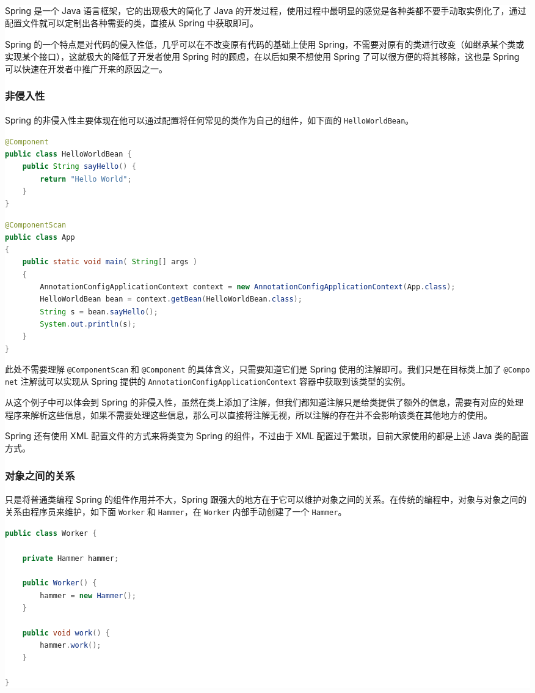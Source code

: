 ---
---

Spring 是一个 Java 语言框架，它的出现极大的简化了 Java 的开发过程，使用过程中最明显的感觉是各种类都不要手动取实例化了，通过配置文件就可以定制出各种需要的类，直接从 Spring 中获取即可。

Spring 的一个特点是对代码的侵入性低，几乎可以在不改变原有代码的基础上使用 Spring，不需要对原有的类进行改变（如继承某个类或实现某个接口），这就极大的降低了开发者使用 Spring 时的顾虑，在以后如果不想使用 Spring 了可以很方便的将其移除，这也是 Spring 可以快速在开发者中推广开来的原因之一。

### 非侵入性

Spring 的非侵入性主要体现在他可以通过配置将任何常见的类作为自己的组件，如下面的 `HelloWorldBean`。

```java
@Component
public class HelloWorldBean {
    public String sayHello() {
        return "Hello World";
    }
}
```

```java
@ComponentScan  
public class App   
{  
    public static void main( String[] args )  
    {  
        AnnotationConfigApplicationContext context = new AnnotationConfigApplicationContext(App.class);  
        HelloWorldBean bean = context.getBean(HelloWorldBean.class);  
        String s = bean.sayHello();  
        System.out.println(s);  
    }  
}
```

此处不需要理解 `@ComponentScan` 和 `@Component` 的具体含义，只需要知道它们是 Spring 使用的注解即可。我们只是在目标类上加了 `@Componet` 注解就可以实现从 Spring 提供的 `AnnotationConfigApplicationContext` 容器中获取到该类型的实例。

从这个例子中可以体会到 Spring 的非侵入性，虽然在类上添加了注解，但我们都知道注解只是给类提供了额外的信息，需要有对应的处理程序来解析这些信息，如果不需要处理这些信息，那么可以直接将注解无视，所以注解的存在并不会影响该类在其他地方的使用。

Spring 还有使用 XML 配置文件的方式来将类变为 Spring 的组件，不过由于 XML 配置过于繁琐，目前大家使用的都是上述 Java 类的配置方式。

### 对象之间的关系

只是将普通类编程 Spring 的组件作用并不大，Spring 跟强大的地方在于它可以维护对象之间的关系。在传统的编程中，对象与对象之间的关系由程序员来维护，如下面 `Worker` 和 `Hammer`，在 `Worker` 内部手动创建了一个 `Hammer`。

```java
public class Worker {  
      
    private Hammer hammer;  
          
    public Worker() {  
        hammer = new Hammer();  
    }  
      
    public void work() {  
        hammer.work();  
    }  
      
}
```
